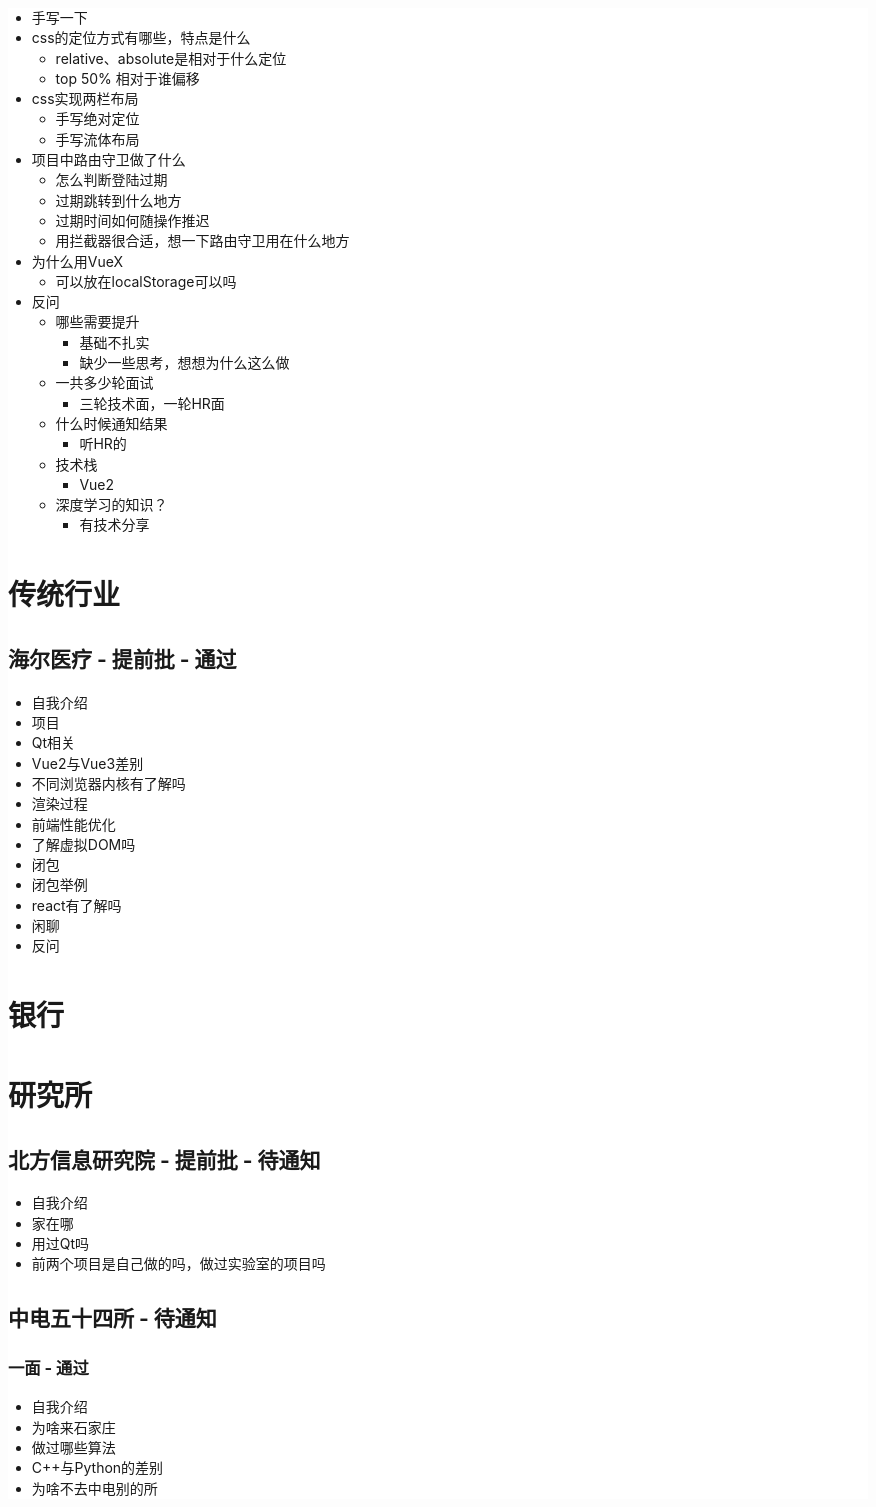   - 手写一下
- css的定位方式有哪些，特点是什么
  - relative、absolute是相对于什么定位
  - top 50% 相对于谁偏移
- css实现两栏布局
  - 手写绝对定位
  - 手写流体布局
- 项目中路由守卫做了什么
  - 怎么判断登陆过期
  - 过期跳转到什么地方
  - 过期时间如何随操作推迟
  - 用拦截器很合适，想一下路由守卫用在什么地方
- 为什么用VueX
  - 可以放在localStorage可以吗
- 反问
  - 哪些需要提升
    - 基础不扎实
    - 缺少一些思考，想想为什么这么做
  - 一共多少轮面试
    - 三轮技术面，一轮HR面
  - 什么时候通知结果
    - 听HR的
  - 技术栈
    - Vue2
  - 深度学习的知识？
    - 有技术分享
# 传统行业
## 海尔医疗 - 提前批 - 通过
- 自我介绍
- 项目
- Qt相关
- Vue2与Vue3差别
- 不同浏览器内核有了解吗
- 渲染过程
- 前端性能优化
- 了解虚拟DOM吗
- 闭包
- 闭包举例
- react有了解吗
- 闲聊
- 反问
# 银行
# 研究所
## 北方信息研究院 - 提前批 - 待通知
- 自我介绍
- 家在哪
- 用过Qt吗
- 前两个项目是自己做的吗，做过实验室的项目吗
## 中电五十四所 - 待通知
### 一面 - 通过
- 自我介绍
- 为啥来石家庄
- 做过哪些算法
- C++与Python的差别
- 为啥不去中电别的所